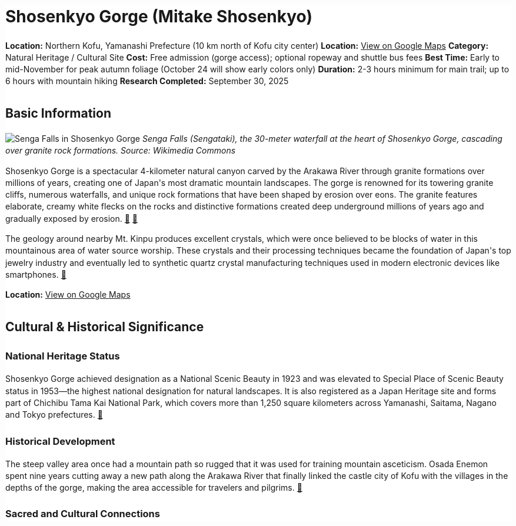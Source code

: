# Shosenkyo Gorge (Mitake Shosenkyo)

**Location:** Northern Kofu, Yamanashi Prefecture (10 km north of Kofu city center)
**Location:** [View on Google Maps](https://maps.google.com/maps?q=35.6964003,138.5302355)
**Category:** Natural Heritage / Cultural Site
**Cost:** Free admission (gorge access); optional ropeway and shuttle bus fees
**Best Time:** Early to mid-November for peak autumn foliage (October 24 will show early colors only)
**Duration:** 2-3 hours minimum for main trail; up to 6 hours with mountain hiking
**Research Completed:** September 30, 2025

## Basic Information

![Senga Falls in Shosenkyo Gorge](https://upload.wikimedia.org/wikipedia/commons/3/37/Shosenkyo-Waterfall.jpg)
*Senga Falls (Sengataki), the 30-meter waterfall at the heart of Shosenkyo Gorge, cascading over granite rock formations. Source: Wikimedia Commons*

Shosenkyo Gorge is a spectacular 4-kilometer natural canyon carved by the Arakawa River through granite formations over millions of years, creating one of Japan's most dramatic mountain landscapes. The gorge is renowned for its towering granite cliffs, numerous waterfalls, and unique rock formations that have been shaped by erosion over eons. The granite features elaborate, creamy white flecks on the rocks and distinctive formations created deep underground millions of years ago and gradually exposed by erosion. [🔗](https://www.japan.travel/en/spot/1315/) [🔗](https://www.japan-experience.com/all-about-japan/tokyo/attractions-excursions/shosenkyo-gorge)

The geology around nearby Mt. Kinpu produces excellent crystals, which were once believed to be blocks of water in this mountainous area of water source worship. These crystals and their processing techniques became the foundation of Japan's top jewelry industry and eventually led to synthetic quartz crystal manufacturing techniques used in modern electronic devices like smartphones. [🔗](https://shosenkyo-story.jp/?kd=ab&lg=_e)

**Location:** [View on Google Maps](https://www.google.com/maps/place/35.72617,138.54987)

## Cultural & Historical Significance

### National Heritage Status

Shosenkyo Gorge achieved designation as a National Scenic Beauty in 1923 and was elevated to Special Place of Scenic Beauty status in 1953—the highest national designation for natural landscapes. It is also registered as a Japan Heritage site and forms part of Chichibu Tama Kai National Park, which covers more than 1,250 square kilometers across Yamanashi, Saitama, Nagano and Tokyo prefectures. [🔗](https://www.japan-experience.com/all-about-japan/tokyo/attractions-excursions/shosenkyo-gorge)

### Historical Development

The steep valley area once had a mountain path so rugged that it was used for training mountain asceticism. Osada Enemon spent nine years cutting away a new path along the Arakawa River that finally linked the castle city of Kofu with the villages in the depths of the gorge, making the area accessible for travelers and pilgrims. [🔗](https://shosenkyo-story.jp/?kd=ab&lg=_e)

### Sacred and Cultural Connections
